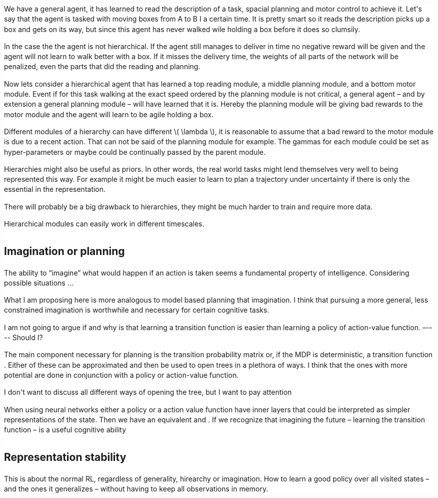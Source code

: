We have a general agent, it has learned to read the description of a task, spacial planning and motor control to achieve it.  Let's say that the agent is tasked with moving boxes from A to B I a certain time. It is pretty smart so it reads the description picks up a box and gets on its way, but since this agent has never walked wile holding a box before it does so clumsily.

In the case the the agent is not hierarchical. If the agent still manages to deliver in time no negative reward will be given and the agent will not learn to walk better with a box. If it misses the delivery time, the weights of all parts of the network will be penalized, even the parts that did the reading and planning.

Now lets consider a hierarchical agent that has learned a top reading module, a middle planning module, and a bottom motor module. Event if for this task walking at the exact speed ordered by the planning module is not critical, a general agent – and by extension a general planning module – will have learned that it is. Hereby the planning module will be giving bad rewards to the motor module and the agent will learn to be agile holding a box.

Different modules of a hierarchy can have different \\( \lambda \\), it is reasonable to assume that a bad reward to the motor module is due to a recent action. That can not be said of the planning module for example. The gammas for each module could be set as hyper-parameters or maybe could be continually passed by the parent module.

Hierarchies might also be useful as priors. In other words, the real world tasks might lend themselves very well to being represented this way. For example it might be much easier to learn to plan a trajectory under uncertainty if there is only the essential in the representation.

There will probably be a big drawback to hierarchies, they might be much harder to train and require more data.

Hierarchical modules can easily work in different timescales.


## Imagination or planning

The ability to “imagine” what would happen if an action is taken  seems a fundamental property of intelligence. Considering possible situations …

What I am proposing here is more analogous to model based planning that imagination. I think that pursuing a more general, less constrained imagination is worthwhile and necessary for certain cognitive tasks.

I am not going to argue if and why is that learning a transition function is easier than learning a policy of action-value function. –---- Should I?

The main component necessary for planning is the transition probability matrix or, if the MDP is deterministic, a transition function . Either of these can be approximated and then be used to open trees in a plethora of ways. I think that the ones with more potential are done in conjunction with a policy or action-value function.

I don't want to discuss all different ways of opening the tree, but I want to pay attention  

When using neural networks either a policy or a action value function have inner layers that could be interpreted as simpler representations of the state. Then we have an equivalent and .  If we recognize that imagining the future – learning the transition function – is a useful cognitive ability

## Representation stability
This is about the normal RL, regardless of generality, hirearchy or imagination. How to learn a good policy over all visited states – and the ones it generalizes – without having to keep all observations in memory.
